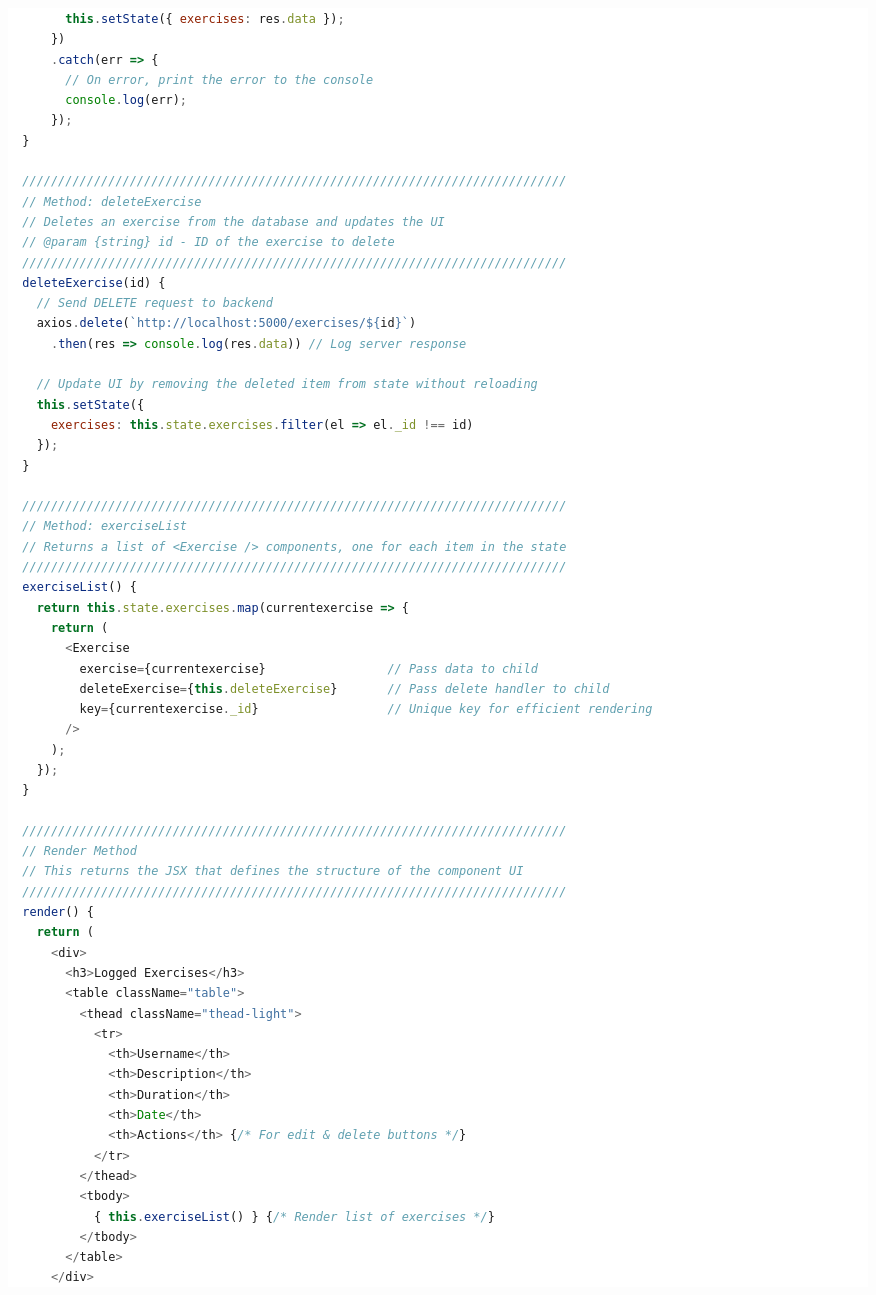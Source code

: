 ```js
        this.setState({ exercises: res.data });
      })
      .catch(err => {
        // On error, print the error to the console
        console.log(err);
      });
  }

  ////////////////////////////////////////////////////////////////////////////
  // Method: deleteExercise
  // Deletes an exercise from the database and updates the UI
  // @param {string} id - ID of the exercise to delete
  ////////////////////////////////////////////////////////////////////////////
  deleteExercise(id) {
    // Send DELETE request to backend
    axios.delete(`http://localhost:5000/exercises/${id}`)
      .then(res => console.log(res.data)) // Log server response

    // Update UI by removing the deleted item from state without reloading
    this.setState({
      exercises: this.state.exercises.filter(el => el._id !== id)
    });
  }

  ////////////////////////////////////////////////////////////////////////////
  // Method: exerciseList
  // Returns a list of <Exercise /> components, one for each item in the state
  ////////////////////////////////////////////////////////////////////////////
  exerciseList() {
    return this.state.exercises.map(currentexercise => {
      return (
        <Exercise
          exercise={currentexercise}                 // Pass data to child
          deleteExercise={this.deleteExercise}       // Pass delete handler to child
          key={currentexercise._id}                  // Unique key for efficient rendering
        />
      );
    });
  }

  ////////////////////////////////////////////////////////////////////////////
  // Render Method
  // This returns the JSX that defines the structure of the component UI
  ////////////////////////////////////////////////////////////////////////////
  render() {
    return (
      <div>
        <h3>Logged Exercises</h3>
        <table className="table">
          <thead className="thead-light">
            <tr>
              <th>Username</th>
              <th>Description</th>
              <th>Duration</th>
              <th>Date</th>
              <th>Actions</th> {/* For edit & delete buttons */}
            </tr>
          </thead>
          <tbody>
            { this.exerciseList() } {/* Render list of exercises */}
          </tbody>
        </table>
      </div>
```